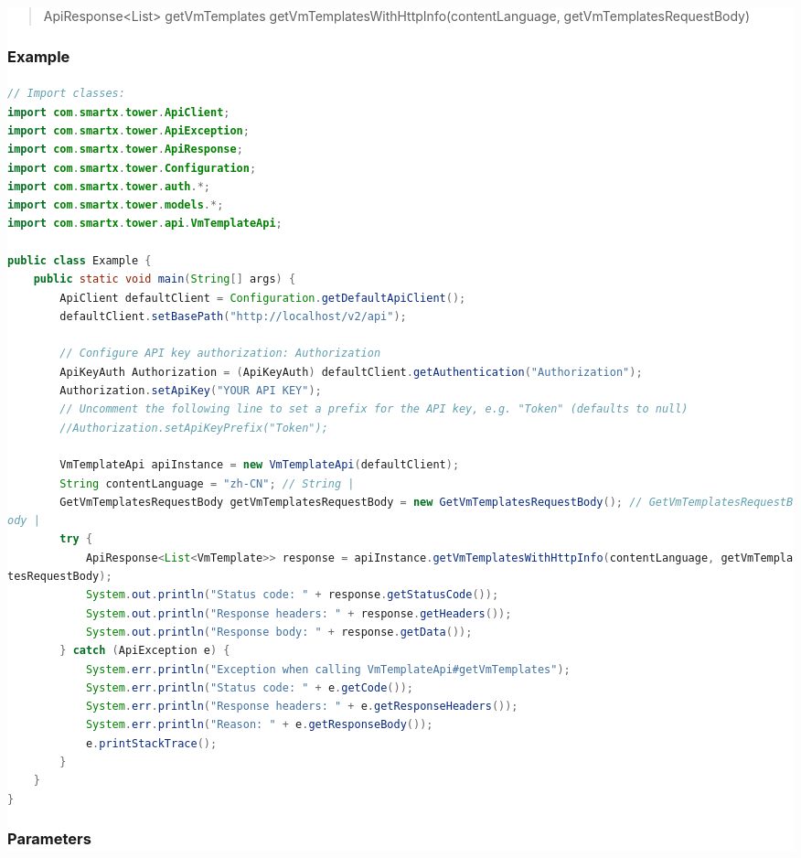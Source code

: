 > ApiResponse<List<VmTemplate>> getVmTemplates getVmTemplatesWithHttpInfo(contentLanguage, getVmTemplatesRequestBody)



### Example

```java
// Import classes:
import com.smartx.tower.ApiClient;
import com.smartx.tower.ApiException;
import com.smartx.tower.ApiResponse;
import com.smartx.tower.Configuration;
import com.smartx.tower.auth.*;
import com.smartx.tower.models.*;
import com.smartx.tower.api.VmTemplateApi;

public class Example {
    public static void main(String[] args) {
        ApiClient defaultClient = Configuration.getDefaultApiClient();
        defaultClient.setBasePath("http://localhost/v2/api");
        
        // Configure API key authorization: Authorization
        ApiKeyAuth Authorization = (ApiKeyAuth) defaultClient.getAuthentication("Authorization");
        Authorization.setApiKey("YOUR API KEY");
        // Uncomment the following line to set a prefix for the API key, e.g. "Token" (defaults to null)
        //Authorization.setApiKeyPrefix("Token");

        VmTemplateApi apiInstance = new VmTemplateApi(defaultClient);
        String contentLanguage = "zh-CN"; // String | 
        GetVmTemplatesRequestBody getVmTemplatesRequestBody = new GetVmTemplatesRequestBody(); // GetVmTemplatesRequestBody | 
        try {
            ApiResponse<List<VmTemplate>> response = apiInstance.getVmTemplatesWithHttpInfo(contentLanguage, getVmTemplatesRequestBody);
            System.out.println("Status code: " + response.getStatusCode());
            System.out.println("Response headers: " + response.getHeaders());
            System.out.println("Response body: " + response.getData());
        } catch (ApiException e) {
            System.err.println("Exception when calling VmTemplateApi#getVmTemplates");
            System.err.println("Status code: " + e.getCode());
            System.err.println("Response headers: " + e.getResponseHeaders());
            System.err.println("Reason: " + e.getResponseBody());
            e.printStackTrace();
        }
    }
}
```

### Parameters

